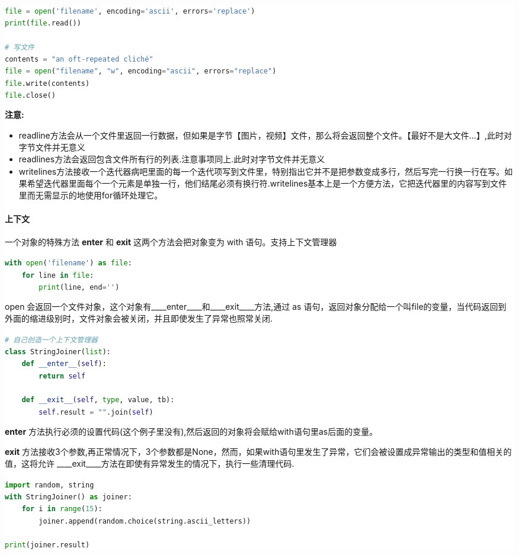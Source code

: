 
```python
file = open('filename', encoding='ascii', errors='replace')
print(file.read())

# 写文件
contents = "an oft-repeated cliché"
file = open("filename", "w", encoding="ascii", errors="replace")
file.write(contents)
file.close()
```

__注意:__

- readline方法会从一个文件里返回一行数据，但如果是字节【图片，视频】文件，那么将会返回整个文件。【最好不是大文件...】,此时对字节文件并无意义
- readlines方法会返回包含文件所有行的列表.注意事项同上.此时对字节文件并无意义
- writelines方法接收一个迭代器病吧里面的每一个迭代项写到文件里，特别指出它并不是把参数变成多行，然后写完一行换一行在写。如果希望迭代器里面每个一个元素是单独一行，他们结尾必须有换行符.writelines基本上是一个方便方法，它把迭代器里的内容写到文件里而无需显示的地使用for循环处理它。

<span id="上下文"></span>

#### 上下文

一个对象的特殊方法 ____enter____ 和 ____exit____ 这两个方法会把对象变为 with 语句。支持上下文管理器

```python
with open('filename') as file:
    for line in file:
        print(line, end='') 
```

open 会返回一个文件对象，这个对象有____enter____和____exit____方法,通过 as 语句，返回对象分配给一个叫file的变量，当代码返回到外面的缩进级别时，文件对象会被关闭，并且即使发生了异常也照常关闭.

```python
# 自己创造一个上下文管理器
class StringJoiner(list):
    def __enter__(self):
        return self

    def __exit__(self, type, value, tb):
        self.result = "".join(self)
```

____enter____ 方法执行必须的设置代码(这个例子里没有),然后返回的对象将会赋给with语句里as后面的变量。

____exit____ 方法接收3个参数,再正常情况下，3个参数都是None，然而，如果with语句里发生了异常，它们会被设置成异常输出的类型和值相关的值，这将允许 ____exit____方法在即使有异常发生的情况下，执行一些清理代码.

```python
import random, string
with StringJoiner() as joiner:
    for i in range(15):
        joiner.append(random.choice(string.ascii_letters))

print(joiner.result)
```
